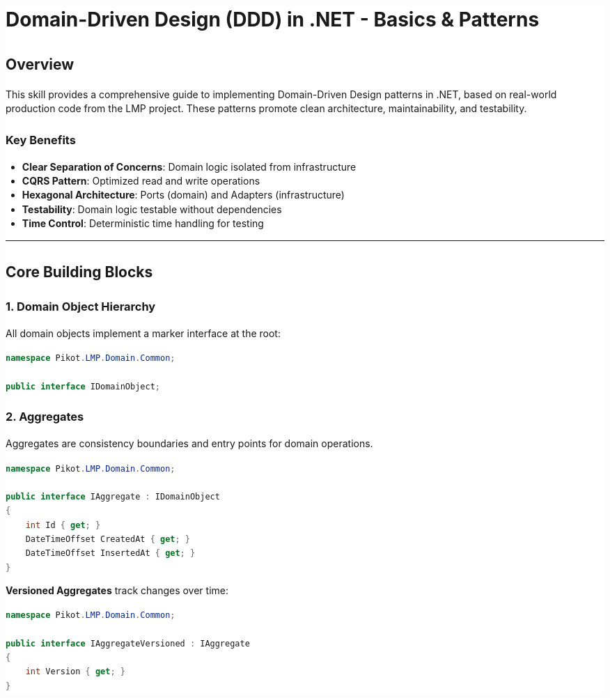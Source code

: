 # Domain-Driven Design (DDD) in .NET - Basics & Patterns

## Overview

This skill provides a comprehensive guide to implementing Domain-Driven Design patterns in .NET, based on real-world production code from the LMP project. These patterns promote clean architecture, maintainability, and testability.

### Key Benefits
- **Clear Separation of Concerns**: Domain logic isolated from infrastructure
- **CQRS Pattern**: Optimized read and write operations
- **Hexagonal Architecture**: Ports (domain) and Adapters (infrastructure)
- **Testability**: Domain logic testable without dependencies
- **Time Control**: Deterministic time handling for testing

---

## Core Building Blocks

### 1. Domain Object Hierarchy

All domain objects implement a marker interface at the root:

```csharp
namespace Pikot.LMP.Domain.Common;

public interface IDomainObject;
```

### 2. Aggregates

Aggregates are consistency boundaries and entry points for domain operations.

```csharp
namespace Pikot.LMP.Domain.Common;

public interface IAggregate : IDomainObject
{
    int Id { get; }
    DateTimeOffset CreatedAt { get; }
    DateTimeOffset InsertedAt { get; }
}
```

**Versioned Aggregates** track changes over time:

```csharp
namespace Pikot.LMP.Domain.Common;

public interface IAggregateVersioned : IAggregate
{
    int Version { get; }
}
```
